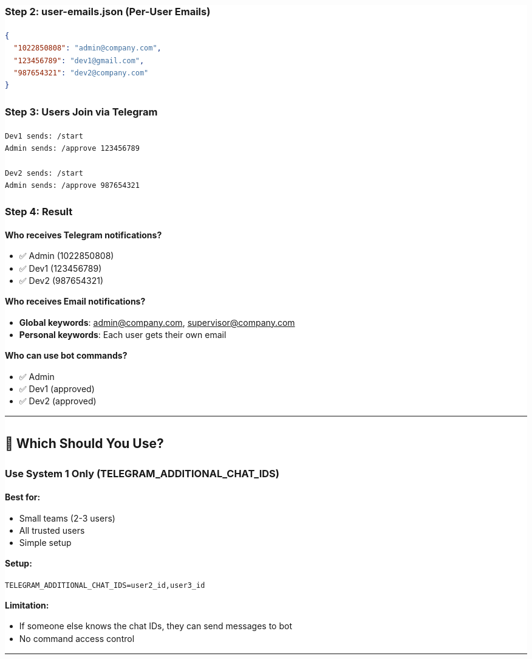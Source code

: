 ### Step 2: user-emails.json (Per-User Emails)
```json
{
  "1022850808": "admin@company.com",
  "123456789": "dev1@gmail.com",
  "987654321": "dev2@company.com"
}
```

### Step 3: Users Join via Telegram
```
Dev1 sends: /start
Admin sends: /approve 123456789

Dev2 sends: /start  
Admin sends: /approve 987654321
```

### Step 4: Result

**Who receives Telegram notifications?**
- ✅ Admin (1022850808)
- ✅ Dev1 (123456789)
- ✅ Dev2 (987654321)

**Who receives Email notifications?**
- **Global keywords**: admin@company.com, supervisor@company.com
- **Personal keywords**: Each user gets their own email

**Who can use bot commands?**
- ✅ Admin
- ✅ Dev1 (approved)
- ✅ Dev2 (approved)

---

## 🤔 Which Should You Use?

### Use System 1 Only (TELEGRAM_ADDITIONAL_CHAT_IDS)

**Best for:**
- Small teams (2-3 users)
- All trusted users
- Simple setup

**Setup:**
```env
TELEGRAM_ADDITIONAL_CHAT_IDS=user2_id,user3_id
```

**Limitation:**
- If someone else knows the chat IDs, they can send messages to bot
- No command access control

---